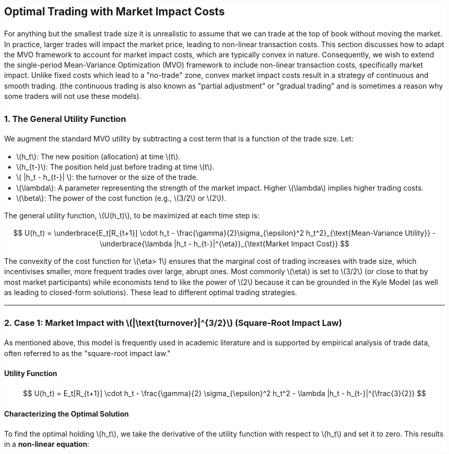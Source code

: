 
## Optimal Trading with Market Impact Costs

For anything but the smallest trade size it is unrealistic to assume that we can trade at the top of book without moving the market.
In practice, larger trades will impact the market price, leading to non-linear transaction costs. This section discusses how to adapt the MVO framework to account for market impact costs, which are typically convex in nature.
Consequently, we wish to extend the single-period Mean-Variance Optimization (MVO) framework to include non-linear transaction costs, specifically market impact. 
Unlike fixed costs which lead to a "no-trade" zone, convex market impact costs result in a strategy of continuous and smooth trading. (the continuous trading 
is also known as "partial adjustment" or "gradual trading" and is sometimes a reason why some traders will not use these models).

### 1. The General Utility Function

We augment the standard MVO utility by subtracting a cost term that is a function of the trade size. Let:
- \\(h_t\\): The new position (allocation) at time \\(t\\).
- \\(h_{t-}\\): The position held just before trading at time \\(t\\).
- \\( \|h_t - h_{t-}\| \\): the turnover or the size of the trade.
- \\(\lambda\\): A parameter representing the strength of the market impact. Higher \\(\lambda\\) implies higher trading costs.
- \\(\beta\\): The power of the cost function (e.g., \\(3/2\\) or \\(2\\)).

The general utility function, \\(U(h_t)\\), to be maximized at each time step is:

$$ U(h_t) = \underbrace{E_t[R_{t+1}] \cdot h_t - \frac{\gamma}{2}\sigma_{\epsilon}^2 h_t^2}_{\text{Mean-Variance Utility}} - \underbrace{\lambda |h_t - h_{t-}|^{\eta}}_{\text{Market Impact Cost}} $$

The convexity of the cost function for \\(\eta> 1\\) ensures that the marginal cost of trading increases with trade size, which incentivises smaller, 
more frequent trades over large, abrupt ones. Most commonly \\(\eta\\) is set to \\(3/2\\)  (or close to that by most market participants) while economists tend to
like the power of \\(2\\) because it can be grounded in the Kyle Model (as well as leading to closed-form solutions).  These  lead to different optimal trading strategies.

---

### 2. Case 1: Market Impact with \\(|\text{turnover}|^{3/2}\\) (Square-Root Impact Law)

As mentioned above, this model is frequently used in academic literature and is supported by empirical analysis of trade data, often referred to as the "square-root impact law."

#### Utility Function

$$ U(h_t) = E_t[R_{t+1}] \cdot h_t - \frac{\gamma}{2} \sigma_{\epsilon}^2 h_t^2 - \lambda |h_t - h_{t-}|^{\frac{3}{2}} $$

#### Characterizing the Optimal Solution

To find the optimal holding \\(h_t\\), we take the derivative of the utility function with respect to \\(h_t\\) and set it to zero. This results in a **non-linear equation**:
